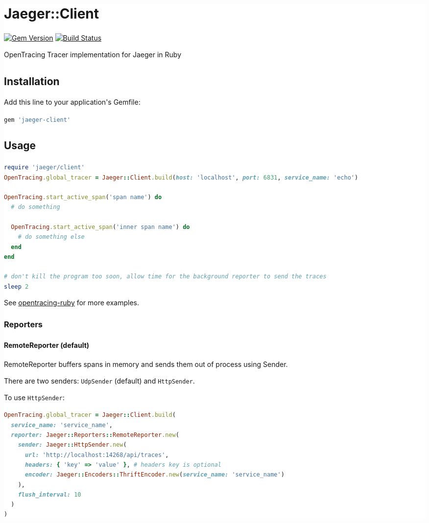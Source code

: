 Jaeger::Client
================
[![Gem Version](https://badge.fury.io/rb/jaeger-client.svg)](https://rubygems.org/gems/jaeger-client)
[![Build Status](https://github.com/salemove/jaeger-client-ruby/actions/workflows/ci.yml/badge.svg?branch=master)](https://github.com/salemove/jaeger-client-ruby/actions/workflows/ci.yml?query=branch%3Amaster)

OpenTracing Tracer implementation for Jaeger in Ruby

## Installation

Add this line to your application's Gemfile:

```ruby
gem 'jaeger-client'
```

## Usage

```ruby
require 'jaeger/client'
OpenTracing.global_tracer = Jaeger::Client.build(host: 'localhost', port: 6831, service_name: 'echo')

OpenTracing.start_active_span('span name') do
  # do something

  OpenTracing.start_active_span('inner span name') do
    # do something else
  end
end

# don't kill the program too soon, allow time for the background reporter to send the traces
sleep 2
```

See [opentracing-ruby](https://github.com/opentracing/opentracing-ruby) for more examples.

### Reporters

#### RemoteReporter (default)

RemoteReporter buffers spans in memory and sends them out of process using Sender.

There are two senders: `UdpSender` (default) and `HttpSender`.

To use `HttpSender`:

```ruby
OpenTracing.global_tracer = Jaeger::Client.build(
  service_name: 'service_name',
  reporter: Jaeger::Reporters::RemoteReporter.new(
    sender: Jaeger::HttpSender.new(
      url: 'http://localhost:14268/api/traces',
      headers: { 'key' => 'value' }, # headers key is optional
      encoder: Jaeger::Encoders::ThriftEncoder.new(service_name: 'service_name')
    ),
    flush_interval: 10
  )
)
```
